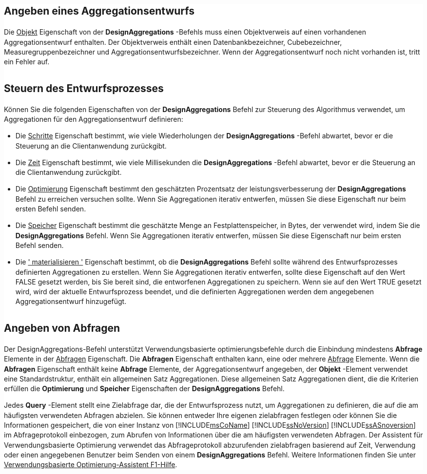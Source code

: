 ## <a name="specifying-an-aggregation-design"></a>Angeben eines Aggregationsentwurfs  
 Die [Objekt](../../analysis-services/xmla/xml-elements-properties/object-element-xmla.md) Eigenschaft von der **DesignAggregations** -Befehls muss einen Objektverweis auf einen vorhandenen Aggregationsentwurf enthalten. Der Objektverweis enthält einen Datenbankbezeichner, Cubebezeichner, Measuregruppenbezeichner und Aggregationsentwurfsbezeichner. Wenn der Aggregationsentwurf noch nicht vorhanden ist, tritt ein Fehler auf.  
  
## <a name="controlling-the-design-process"></a>Steuern des Entwurfsprozesses  
 Können Sie die folgenden Eigenschaften von der **DesignAggregations** Befehl zur Steuerung des Algorithmus verwendet, um Aggregationen für den Aggregationsentwurf definieren:  
  
-   Die [Schritte](../../analysis-services/xmla/xml-elements-properties/steps-element-xmla.md) Eigenschaft bestimmt, wie viele Wiederholungen der **DesignAggregations** -Befehl abwartet, bevor er die Steuerung an die Clientanwendung zurückgibt.  
  
-   Die [Zeit](../../analysis-services/xmla/xml-elements-properties/time-element-xmla.md) Eigenschaft bestimmt, wie viele Millisekunden die **DesignAggregations** -Befehl abwartet, bevor er die Steuerung an die Clientanwendung zurückgibt.  
  
-   Die [Optimierung](../../analysis-services/xmla/xml-elements-properties/optimization-element-xmla.md) Eigenschaft bestimmt den geschätzten Prozentsatz der leistungsverbesserung der **DesignAggregations** Befehl zu erreichen versuchen sollte. Wenn Sie Aggregationen iterativ entwerfen, müssen Sie diese Eigenschaft nur beim ersten Befehl senden.  
  
-   Die [Speicher](../../analysis-services/xmla/xml-elements-properties/storage-element-xmla.md) Eigenschaft bestimmt die geschätzte Menge an Festplattenspeicher, in Bytes, der verwendet wird, indem Sie die **DesignAggregations** Befehl. Wenn Sie Aggregationen iterativ entwerfen, müssen Sie diese Eigenschaft nur beim ersten Befehl senden.  
  
-   Die [' materialisieren '](../../analysis-services/xmla/xml-elements-properties/materialize-element-xmla.md) Eigenschaft bestimmt, ob die **DesignAggregations** Befehl sollte während des Entwurfsprozesses definierten Aggregationen zu erstellen. Wenn Sie Aggregationen iterativ entwerfen, sollte diese Eigenschaft auf den Wert FALSE gesetzt werden, bis Sie bereit sind, die entworfenen Aggregationen zu speichern. Wenn sie auf den Wert TRUE gesetzt wird, wird der aktuelle Entwurfsprozess beendet, und die definierten Aggregationen werden dem angegebenen Aggregationsentwurf hinzugefügt.  
  
## <a name="specifying-queries"></a>Angeben von Abfragen  
 Der DesignAggregations-Befehl unterstützt Verwendungsbasierte optimierungsbefehle durch die Einbindung mindestens **Abfrage** Elemente in der [Abfragen](../../analysis-services/xmla/xml-elements-properties/queries-element-xmla.md) Eigenschaft. Die **Abfragen** Eigenschaft enthalten kann, eine oder mehrere [Abfrage](../../analysis-services/xmla/xml-elements-properties/query-element-xmla.md) Elemente. Wenn die **Abfragen** Eigenschaft enthält keine **Abfrage** Elemente, der Aggregationsentwurf angegeben, der **Objekt** -Element verwendet eine Standardstruktur, enthält ein allgemeinen Satz Aggregationen. Diese allgemeinen Satz Aggregationen dient, die die Kriterien erfüllen die **Optimierung** und **Speicher** Eigenschaften der **DesignAggregations** Befehl.  
  
 Jedes **Query** -Element stellt eine Zielabfrage dar, die der Entwurfsprozess nutzt, um Aggregationen zu definieren, die auf die am häufigsten verwendeten Abfragen abzielen. Sie können entweder Ihre eigenen zielabfragen festlegen oder können Sie die Informationen gespeichert, die von einer Instanz von [!INCLUDE[msCoName](../../includes/msconame-md.md)] [!INCLUDE[ssNoVersion](../../includes/ssnoversion-md.md)] [!INCLUDE[ssASnoversion](../../includes/ssasnoversion-md.md)] im Abfrageprotokoll einbezogen, zum Abrufen von Informationen über die am häufigsten verwendeten Abfragen. Der Assistent für Verwendungsbasierte Optimierung verwendet das Abfrageprotokoll abzurufenden zielabfragen basierend auf Zeit, Verwendung oder einen angegebenen Benutzer beim Senden von einem **DesignAggregations** Befehl. Weitere Informationen finden Sie unter [Verwendungsbasierte Optimierung-Assistent F1-Hilfe](http://msdn.microsoft.com/library/e5f5a938-ae7c-4f4e-9416-a7f94ac82763).  
  